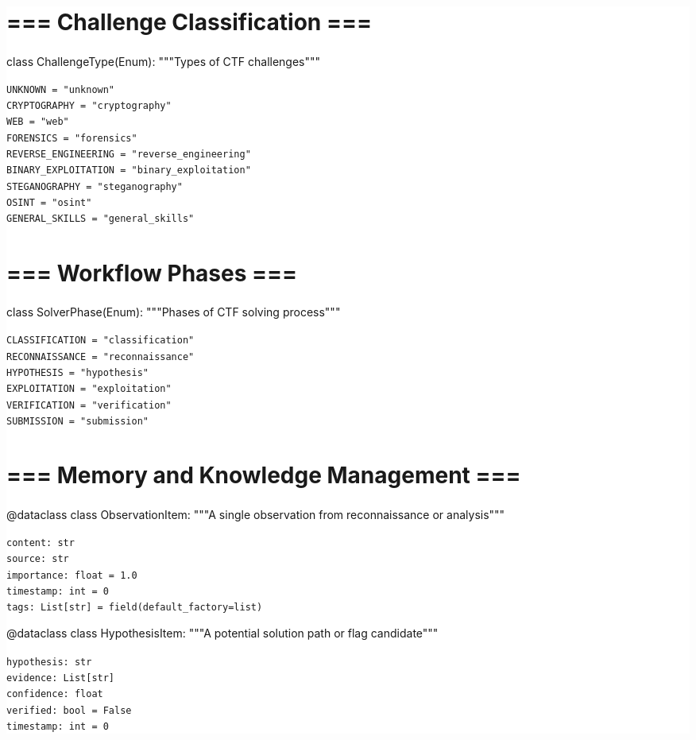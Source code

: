 # === Challenge Classification ===


class ChallengeType(Enum):
    """Types of CTF challenges"""

    UNKNOWN = "unknown"
    CRYPTOGRAPHY = "cryptography"
    WEB = "web"
    FORENSICS = "forensics"
    REVERSE_ENGINEERING = "reverse_engineering"
    BINARY_EXPLOITATION = "binary_exploitation"
    STEGANOGRAPHY = "steganography"
    OSINT = "osint"
    GENERAL_SKILLS = "general_skills"


# === Workflow Phases ===


class SolverPhase(Enum):
    """Phases of CTF solving process"""

    CLASSIFICATION = "classification"
    RECONNAISSANCE = "reconnaissance"
    HYPOTHESIS = "hypothesis"
    EXPLOITATION = "exploitation"
    VERIFICATION = "verification"
    SUBMISSION = "submission"


# === Memory and Knowledge Management ===


@dataclass
class ObservationItem:
    """A single observation from reconnaissance or analysis"""

    content: str
    source: str
    importance: float = 1.0
    timestamp: int = 0
    tags: List[str] = field(default_factory=list)


@dataclass
class HypothesisItem:
    """A potential solution path or flag candidate"""

    hypothesis: str
    evidence: List[str]
    confidence: float
    verified: bool = False
    timestamp: int = 0
